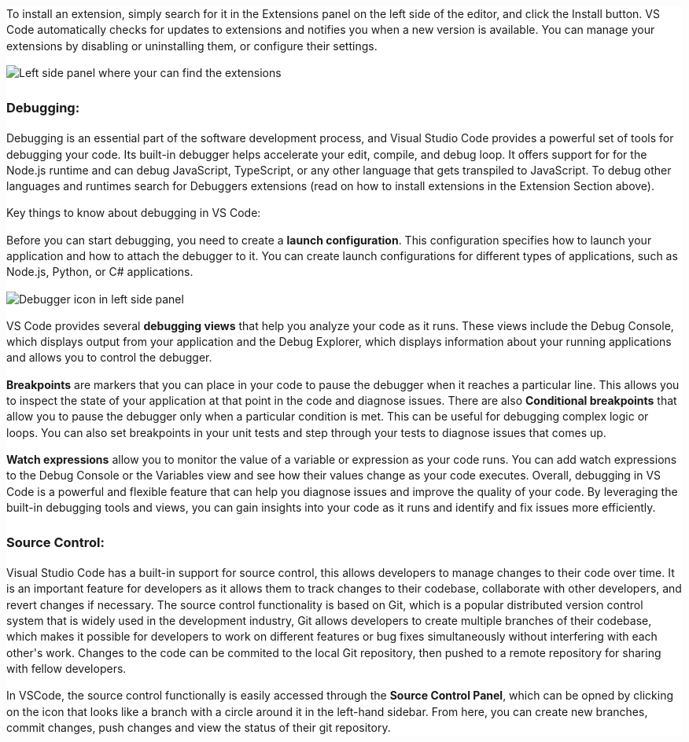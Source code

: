 To install an extension, simply search for it in the Extensions panel on the left side of the editor, and click the Install button. VS Code automatically checks for updates to extensions and notifies you when a new version is available. You can manage your extensions by disabling or uninstalling them, or configure their settings.

![Left side panel where your can find the extensions](~/assets/ide/vscode-extensions-preview.png)

### Debugging:

Debugging is an essential part of the software development process, and Visual Studio Code provides a powerful set of tools for debugging your code. Its built-in debugger helps accelerate your edit, compile, and debug loop. It offers support for for the Node.js runtime and can debug JavaScript, TypeScript, or any other language that gets transpiled to JavaScript. To debug other languages and runtimes search for Debuggers extensions (read on how to install extensions in the Extension Section above).

Key things to know about debugging in VS Code:

Before you can start debugging, you need to create a **launch configuration**. This configuration specifies how to launch your application and how to attach the debugger to it. You can create launch configurations for different types of applications, such as Node.js, Python, or C# applications.

![Debugger icon in left side panel](~/assets/ide/vscode-debugger-icon.png)

VS Code provides several **debugging views** that help you analyze your code as it runs. These views include the Debug Console, which displays output from your application and the Debug Explorer, which displays information about your running applications and allows you to control the debugger.

**Breakpoints** are markers that you can place in your code to pause the debugger when it reaches a particular line. This allows you to inspect the state of your application at that point in the code and diagnose issues. There are also **Conditional breakpoints** that allow you to pause the debugger only when a particular condition is met. This can be useful for debugging complex logic or loops. You can also set breakpoints in your unit tests and step through your tests to diagnose issues that comes up.

**Watch expressions** allow you to monitor the value of a variable or expression as your code runs. You can add watch expressions to the Debug Console or the Variables view and see how their values change as your code executes.
Overall, debugging in VS Code is a powerful and flexible feature that can help you diagnose issues and improve the quality of your code. By leveraging the built-in debugging tools and views, you can gain insights into your code as it runs and identify and fix issues more efficiently.

### Source Control:

Visual Studio Code has a built-in support for source control, this allows developers to manage changes to their code over time. It is an important feature for developers as it allows them to track changes to their codebase, collaborate with other developers, and revert changes if necessary.
The source control functionality is based on Git, which is a popular distributed version control system that is widely used in the development industry, Git allows developers to create multiple branches of their codebase, which makes it possible for developers to work on different features or bug fixes simultaneously without interfering with each other's work. Changes to the code can be commited to the local Git repository, then pushed to a remote repository for sharing with fellow developers.

In VSCode, the source control functionally is easily accessed through the **Source Control Panel**, which can be opned by clicking on the icon that looks like a branch with a circle around it in the left-hand sidebar. From here, you can create new branches, commit changes, push changes and view the status of their git repository.
